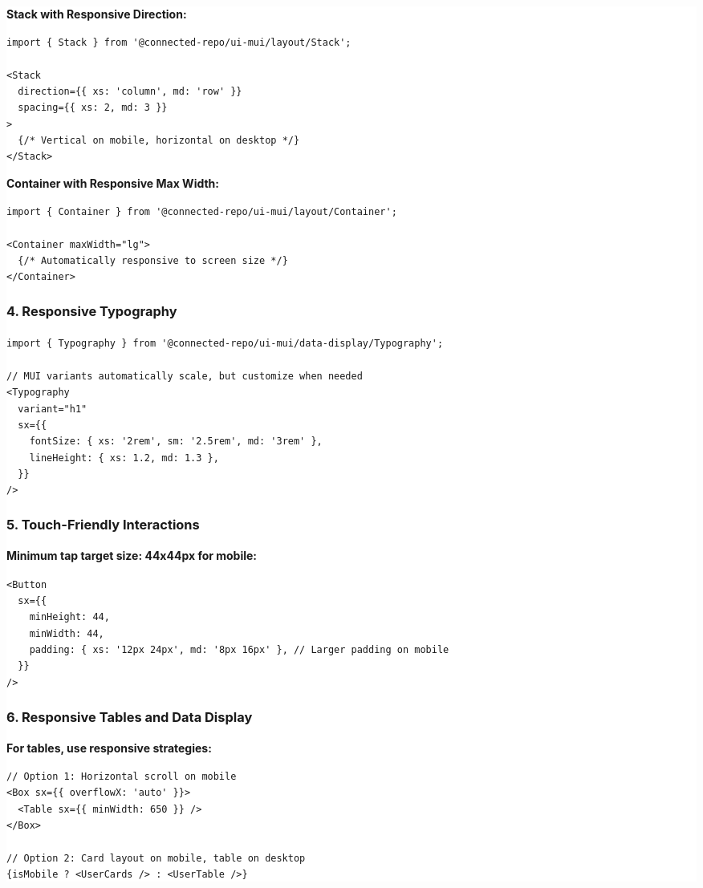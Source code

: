 **Stack with Responsive Direction:**
```tsx
import { Stack } from '@connected-repo/ui-mui/layout/Stack';

<Stack
  direction={{ xs: 'column', md: 'row' }}
  spacing={{ xs: 2, md: 3 }}
>
  {/* Vertical on mobile, horizontal on desktop */}
</Stack>
```

**Container with Responsive Max Width:**
```tsx
import { Container } from '@connected-repo/ui-mui/layout/Container';

<Container maxWidth="lg">
  {/* Automatically responsive to screen size */}
</Container>
```

### 4. Responsive Typography

```tsx
import { Typography } from '@connected-repo/ui-mui/data-display/Typography';

// MUI variants automatically scale, but customize when needed
<Typography
  variant="h1"
  sx={{
    fontSize: { xs: '2rem', sm: '2.5rem', md: '3rem' },
    lineHeight: { xs: 1.2, md: 1.3 },
  }}
/>
```

### 5. Touch-Friendly Interactions

**Minimum tap target size: 44x44px for mobile:**
```tsx
<Button
  sx={{
    minHeight: 44,
    minWidth: 44,
    padding: { xs: '12px 24px', md: '8px 16px' }, // Larger padding on mobile
  }}
/>
```

### 6. Responsive Tables and Data Display

**For tables, use responsive strategies:**
```tsx
// Option 1: Horizontal scroll on mobile
<Box sx={{ overflowX: 'auto' }}>
  <Table sx={{ minWidth: 650 }} />
</Box>

// Option 2: Card layout on mobile, table on desktop
{isMobile ? <UserCards /> : <UserTable />}
```
